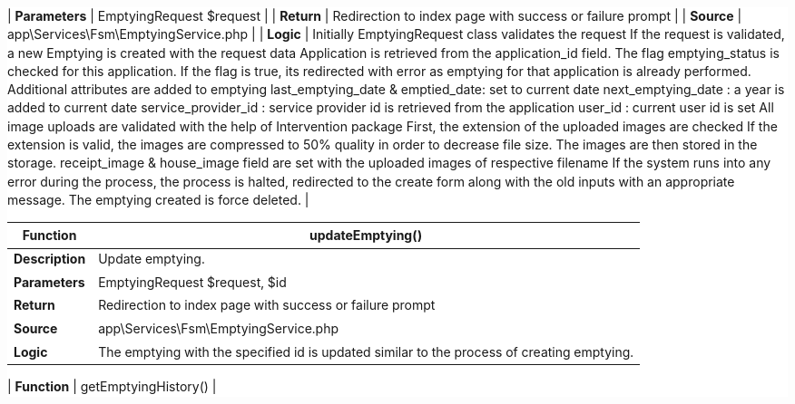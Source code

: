 | **Parameters**  | EmptyingRequest \$request                                                                                                                                                                                                                                                                                                                                                                                                                                                                                                                                                                                                                                                                                                                                                                                                                                                                                                                                                                                                                                                                                                                                                                                       |
| **Return**      | Redirection to index page with success or failure prompt                                                                                                                                                                                                                                                                                                                                                                                                                                                                                                                                                                                                                                                                                                                                                                                                                                                                                                                                                                                                                                                                                                                                                        |
| **Source**      | app\\Services\\Fsm\\EmptyingService.php                                                                                                                                                                                                                                                                                                                                                                                                                                                                                                                                                                                                                                                                                                                                                                                                                                                                                                                                                                                                                                                                                                                                                                         |
| **Logic**       | Initially EmptyingRequest class validates the request If the request is validated, a new Emptying is created with the request data Application is retrieved from the application_id field. The flag emptying_status is checked for this application. If the flag is true, its redirected with error as emptying for that application is already performed. Additional attributes are added to emptying last_emptying_date & emptied_date: set to current date next_emptying_date : a year is added to current date service_provider_id : service provider id is retrieved from the application user_id : current user id is set All image uploads are validated with the help of Intervention package First, the extension of the uploaded images are checked If the extension is valid, the images are compressed to 50% quality in order to decrease file size. The images are then stored in the storage. receipt_image & house_image field are set with the uploaded images of respective filename If the system runs into any error during the process, the process is halted, redirected to the create form along with the old inputs with an appropriate message. The emptying created is force deleted. |

| **Function**    | updateEmptying()                                                                           |
|-----------------|--------------------------------------------------------------------------------------------|
| **Description** | Update emptying.                                                                           |
| **Parameters**  | EmptyingRequest \$request, \$id                                                            |
| **Return**      | Redirection to index page with success or failure prompt                                   |
| **Source**      | app\\Services\\Fsm\\EmptyingService.php                                                    |
| **Logic**       | The emptying with the specified id is updated similar to the process of creating emptying. |

| **Function**    | getEmptyingHistory()                                                                                                                                                                                                                  |